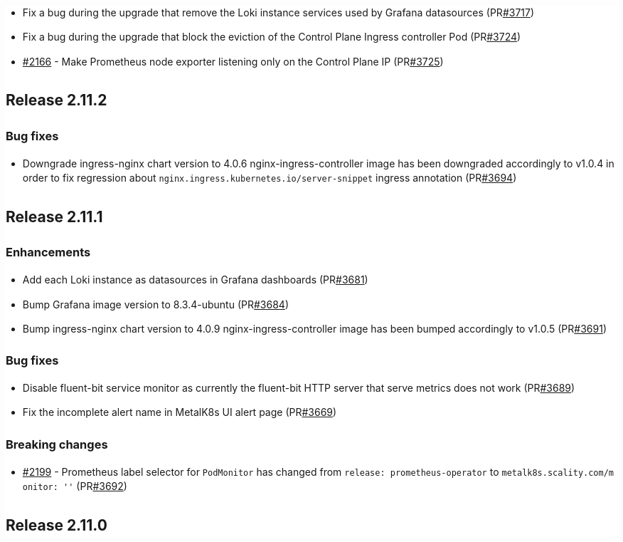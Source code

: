 - Fix a bug during the upgrade that remove the Loki instance services used by
  Grafana datasources
  (PR[#3717](https://github.com/scality/metalk8s/pull/3717))

- Fix a bug during the upgrade that block the eviction of the Control Plane Ingress
  controller Pod
  (PR[#3724](https://github.com/scality/metalk8s/pull/3724))

- [#2166](https://github.com/scality/metalk8s/issues/2166) - Make
  Prometheus node exporter listening only on the Control Plane IP
  (PR[#3725](https://github.com/scality/metalk8s/pull/3725))

## Release 2.11.2

### Bug fixes

- Downgrade ingress-nginx chart version to 4.0.6
  nginx-ingress-controller image has been downgraded accordingly to v1.0.4
  in order to fix regression about `nginx.ingress.kubernetes.io/server-snippet`
  ingress annotation
  (PR[#3694](https://github.com/scality/metalk8s/pull/3694))

## Release 2.11.1

### Enhancements

- Add each Loki instance as datasources in Grafana dashboards
  (PR[#3681](https://github.com/scality/metalk8s/pull/3681))

- Bump Grafana image version to 8.3.4-ubuntu
  (PR[#3684](https://github.com/scality/metalk8s/pull/3684))

- Bump ingress-nginx chart version to 4.0.9
  nginx-ingress-controller image has been bumped accordingly to v1.0.5
  (PR[#3691](https://github.com/scality/metalk8s/pull/3691))

### Bug fixes

- Disable fluent-bit service monitor as currently the fluent-bit
  HTTP server that serve metrics does not work
  (PR[#3689](https://github.com/scality/metalk8s/pull/3689))

- Fix the incomplete alert name in MetalK8s UI alert page
  (PR[#3669](https://github.com/scality/metalk8s/pull/3669))

### Breaking changes

- [#2199](https://github.com/scality/metalk8s/issues/2199) - Prometheus label
  selector for `PodMonitor` has changed from `release: prometheus-operator` to
  `metalk8s.scality.com/monitor: ''`
  (PR[#3692](https://github.com/scality/metalk8s/pull/3692))

## Release 2.11.0

